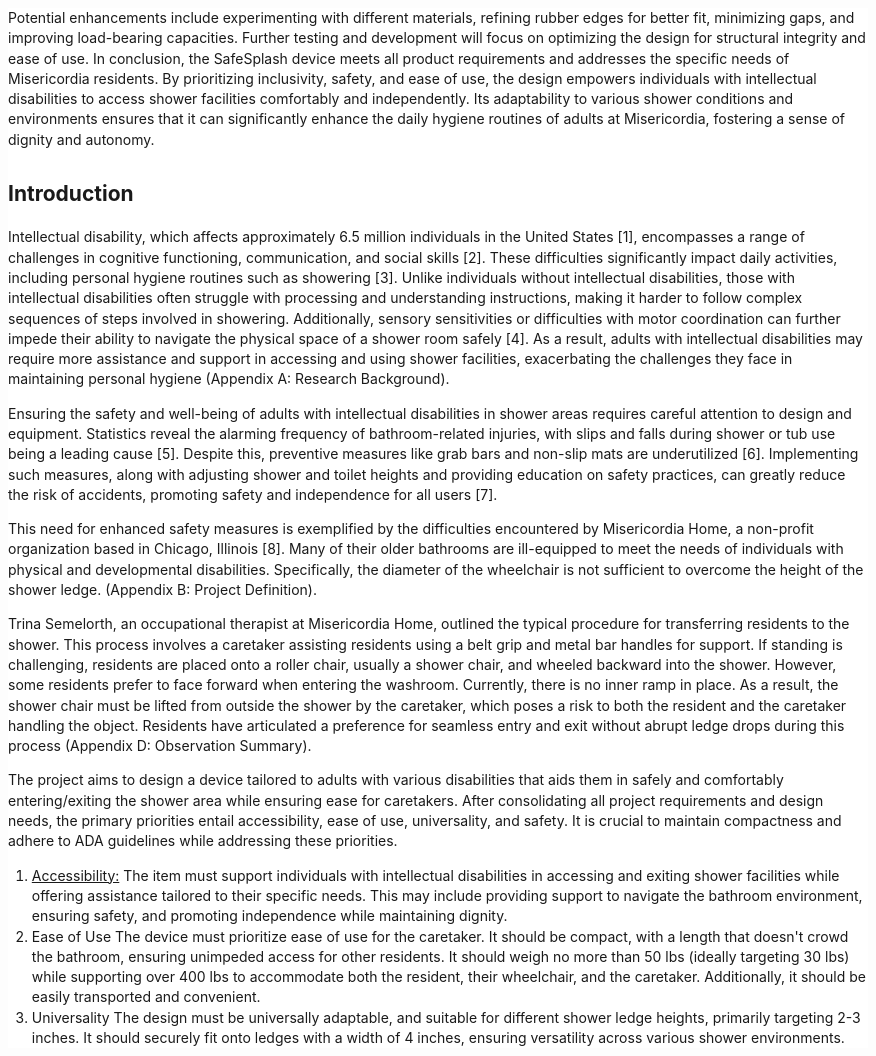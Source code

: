 Potential enhancements include experimenting with different materials, refining rubber edges for better fit, minimizing gaps, and improving load-bearing capacities. Further testing and development will focus on optimizing the design for structural integrity and ease of use.
In conclusion, the SafeSplash device meets all product requirements and addresses the specific needs of Misericordia residents. By prioritizing inclusivity, safety, and ease of use, the design empowers individuals with intellectual disabilities to access shower facilities comfortably and independently. Its adaptability to various shower conditions and environments ensures that it can significantly enhance the daily hygiene routines of adults at Misericordia, fostering a sense of dignity and autonomy.

## Introduction

Intellectual disability, which affects approximately 6.5 million individuals in the United States [1], encompasses a range of challenges in cognitive functioning, communication, and social skills [2]. These difficulties significantly impact daily activities, including personal hygiene routines such as showering [3]. Unlike individuals without intellectual disabilities, those with intellectual disabilities often struggle with processing and understanding instructions, making it harder to follow complex sequences of steps involved in showering. Additionally, sensory sensitivities or difficulties with motor coordination can further impede their ability to navigate the physical space of a shower room safely [4]. As a result, adults with intellectual disabilities may require more assistance and support in accessing and using shower facilities, exacerbating the challenges they face in maintaining personal hygiene (Appendix A: Research Background).

Ensuring the safety and well-being of adults with intellectual disabilities in shower areas requires careful attention to design and equipment. Statistics reveal the alarming frequency of bathroom-related injuries, with slips and falls during shower or tub use being a leading cause [5]. Despite this, preventive measures like grab bars and non-slip mats are underutilized [6]. Implementing such measures, along with adjusting shower and toilet heights and providing education on safety practices, can greatly reduce the risk of accidents, promoting safety and independence for all users [7].

This need for enhanced safety measures is exemplified by the difficulties encountered by Misericordia Home, a non-profit organization based in Chicago, Illinois [8]. Many of their older bathrooms are ill-equipped to meet the needs of individuals with physical and developmental disabilities. Specifically, the diameter of the wheelchair is not sufficient to overcome the height of the shower ledge. (Appendix B: Project Definition).

Trina Semelorth, an occupational therapist at Misericordia Home, outlined the typical procedure for transferring residents to the shower. This process involves a caretaker assisting residents using a belt grip and metal bar handles for support. If standing is challenging, residents are placed onto a roller chair, usually a shower chair, and wheeled backward into the shower. However, some residents prefer to face forward when entering the washroom. Currently, there is no inner ramp in place. As a result, the shower chair must be lifted from outside the shower by the caretaker, which poses a risk to both the resident and the caretaker handling the object. Residents have articulated a preference for seamless entry and exit without abrupt ledge drops during this process (Appendix D: Observation Summary).

The project aims to design a device tailored to adults with various disabilities that aids them in safely and comfortably entering/exiting the shower area while ensuring ease for caretakers. After consolidating all project requirements and design needs, the primary priorities entail accessibility, ease of use, universality, and safety. It is crucial to maintain compactness and adhere to ADA guidelines while addressing these priorities.

1. <u>Accessibility:</u>
   The item must support individuals with intellectual disabilities in accessing and exiting shower facilities while offering assistance tailored to their specific needs. This may include providing support to navigate the bathroom environment, ensuring safety, and promoting independence while maintaining dignity.
2. Ease of Use
   The device must prioritize ease of use for the caretaker. It should be compact, with a length that doesn't crowd the bathroom, ensuring unimpeded access for other residents. It should weigh no more than 50 lbs (ideally targeting 30 lbs) while supporting over 400 lbs to accommodate both the resident, their wheelchair, and the caretaker. Additionally, it should be easily transported and convenient.
3. Universality
   The design must be universally adaptable, and suitable for different shower ledge heights, primarily targeting 2-3 inches. It should securely fit onto ledges with a width of 4 inches, ensuring versatility across various shower environments.